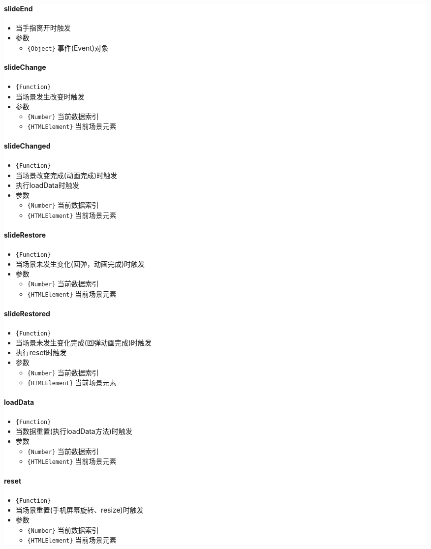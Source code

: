 
#### slideEnd

- 当手指离开时触发
- 参数
    - `{Object}` 事件(Event)对象


#### slideChange

- `{Function}`
- 当场景发生改变时触发
- 参数
    - `{Number}` 当前数据索引
    - `{HTMLElement}` 当前场景元素

#### slideChanged

- `{Function}`
- 当场景改变完成(动画完成)时触发
- 执行loadData时触发
- 参数
    - `{Number}` 当前数据索引
    - `{HTMLElement}` 当前场景元素


#### slideRestore

- `{Function}`
- 当场景未发生变化(回弹，动画完成)时触发
- 参数
    - `{Number}` 当前数据索引
    - `{HTMLElement}` 当前场景元素


#### slideRestored

- `{Function}`
- 当场景未发生变化完成(回弹动画完成)时触发
- 执行reset时触发
- 参数
    - `{Number}` 当前数据索引
    - `{HTMLElement}` 当前场景元素


#### loadData

- `{Function}`
- 当数据重置(执行loadData方法)时触发
- 参数
    - `{Number}` 当前数据索引
    - `{HTMLElement}` 当前场景元素


#### reset

- `{Function}`
- 当场景重置(手机屏幕旋转、resize)时触发
- 参数
    - `{Number}` 当前数据索引
    - `{HTMLElement}` 当前场景元素
